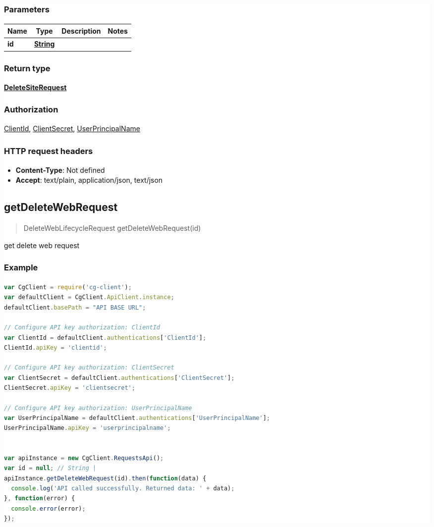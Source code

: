 ### Parameters



Name | Type | Description  | Notes
------------- | ------------- | ------------- | -------------
 **id** | [**String**](.md)|  | 

### Return type

[**DeleteSiteRequest**](DeleteSiteRequest.md)

### Authorization

[ClientId](../README.md#ClientId), [ClientSecret](../README.md#ClientSecret), [UserPrincipalName](../README.md#UserPrincipalName)

### HTTP request headers

- **Content-Type**: Not defined
- **Accept**: text/plain, application/json, text/json


## getDeleteWebRequest

> DeleteWebLifecycleRequest getDeleteWebRequest(id)

get delete web request

### Example

```javascript
var CgClient = require('cg-client');
var defaultClient = CgClient.ApiClient.instance;
defaultClient.basePath = "API BASE URL";

// Configure API key authorization: ClientId
var ClientId = defaultClient.authentications['ClientId'];
ClientId.apiKey = 'clientid';

// Configure API key authorization: ClientSecret
var ClientSecret = defaultClient.authentications['ClientSecret'];
ClientSecret.apiKey = 'clientsecret';

// Configure API key authorization: UserPrincipalName
var UserPrincipalName = defaultClient.authentications['UserPrincipalName'];
UserPrincipalName.apiKey = 'userprincipalname';


var apiInstance = new CgClient.RequestsApi();
var id = null; // String | 
apiInstance.getDeleteWebRequest(id).then(function(data) {
  console.log('API called successfully. Returned data: ' + data);
}, function(error) {
  console.error(error);
});

```
